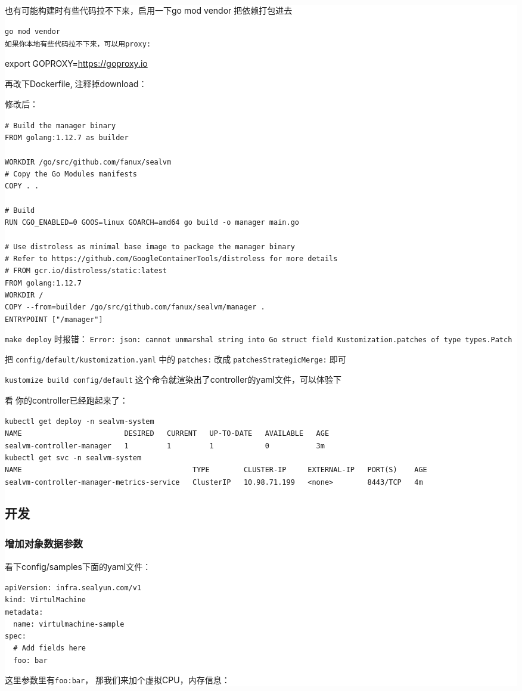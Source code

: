 也有可能构建时有些代码拉不下来，启用一下go mod vendor 把依赖打包进去
```
go mod vendor
如果你本地有些代码拉不下来，可以用proxy:
```
export GOPROXY=https://goproxy.io
```
```
再改下Dockerfile, 注释掉download：

修改后：
```
# Build the manager binary
FROM golang:1.12.7 as builder

WORKDIR /go/src/github.com/fanux/sealvm
# Copy the Go Modules manifests
COPY . . 

# Build
RUN CGO_ENABLED=0 GOOS=linux GOARCH=amd64 go build -o manager main.go

# Use distroless as minimal base image to package the manager binary
# Refer to https://github.com/GoogleContainerTools/distroless for more details
# FROM gcr.io/distroless/static:latest
FROM golang:1.12.7
WORKDIR /
COPY --from=builder /go/src/github.com/fanux/sealvm/manager .
ENTRYPOINT ["/manager"]
```

`make deploy` 时报错： `Error: json: cannot unmarshal string into Go struct field Kustomization.patches of type types.Patch`

把 `config/default/kustomization.yaml` 中的 `patches:` 改成 `patchesStrategicMerge:` 即可


`kustomize build config/default` 这个命令就渲染出了controller的yaml文件，可以体验下

看 你的controller已经跑起来了：
```
kubectl get deploy -n sealvm-system
NAME                        DESIRED   CURRENT   UP-TO-DATE   AVAILABLE   AGE
sealvm-controller-manager   1         1         1            0           3m
kubectl get svc -n sealvm-system
NAME                                        TYPE        CLUSTER-IP     EXTERNAL-IP   PORT(S)    AGE
sealvm-controller-manager-metrics-service   ClusterIP   10.98.71.199   <none>        8443/TCP   4m
```

## 开发

### 增加对象数据参数
看下config/samples下面的yaml文件：
```
apiVersion: infra.sealyun.com/v1
kind: VirtulMachine
metadata:
  name: virtulmachine-sample
spec:
  # Add fields here
  foo: bar
```
这里参数里有`foo:bar`， 那我们来加个虚拟CPU，内存信息：
